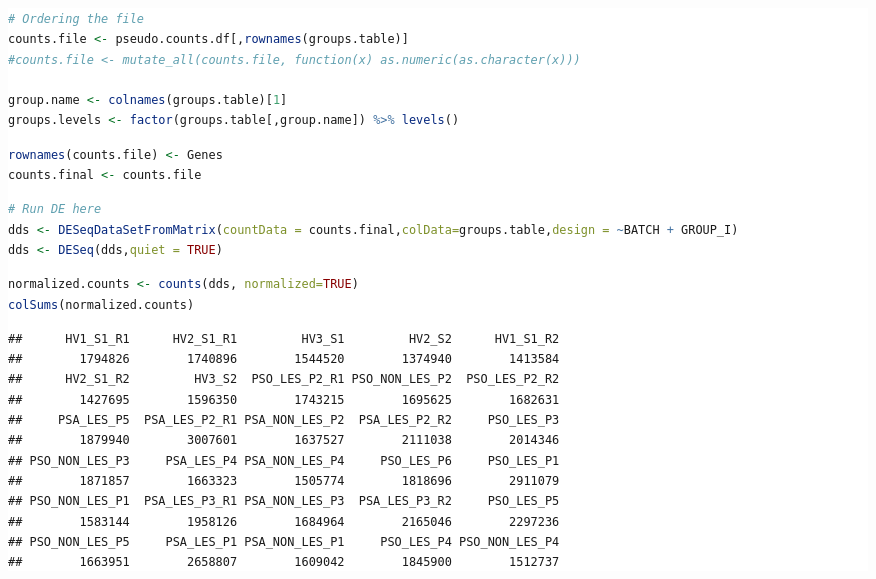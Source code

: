 ``` r
# Ordering the file
counts.file <- pseudo.counts.df[,rownames(groups.table)]
#counts.file <- mutate_all(counts.file, function(x) as.numeric(as.character(x)))

group.name <- colnames(groups.table)[1]
groups.levels <- factor(groups.table[,group.name]) %>% levels()
```

``` r
rownames(counts.file) <- Genes
counts.final <- counts.file
```

``` r
# Run DE here
dds <- DESeqDataSetFromMatrix(countData = counts.final,colData=groups.table,design = ~BATCH + GROUP_I)
dds <- DESeq(dds,quiet = TRUE)
```

``` r
normalized.counts <- counts(dds, normalized=TRUE)
colSums(normalized.counts)
```

    ##      HV1_S1_R1      HV2_S1_R1         HV3_S1         HV2_S2      HV1_S1_R2 
    ##        1794826        1740896        1544520        1374940        1413584 
    ##      HV2_S1_R2         HV3_S2  PSO_LES_P2_R1 PSO_NON_LES_P2  PSO_LES_P2_R2 
    ##        1427695        1596350        1743215        1695625        1682631 
    ##     PSA_LES_P5  PSA_LES_P2_R1 PSA_NON_LES_P2  PSA_LES_P2_R2     PSO_LES_P3 
    ##        1879940        3007601        1637527        2111038        2014346 
    ## PSO_NON_LES_P3     PSA_LES_P4 PSA_NON_LES_P4     PSO_LES_P6     PSO_LES_P1 
    ##        1871857        1663323        1505774        1818696        2911079 
    ## PSO_NON_LES_P1  PSA_LES_P3_R1 PSA_NON_LES_P3  PSA_LES_P3_R2     PSO_LES_P5 
    ##        1583144        1958126        1684964        2165046        2297236 
    ## PSO_NON_LES_P5     PSA_LES_P1 PSA_NON_LES_P1     PSO_LES_P4 PSO_NON_LES_P4 
    ##        1663951        2658807        1609042        1845900        1512737
